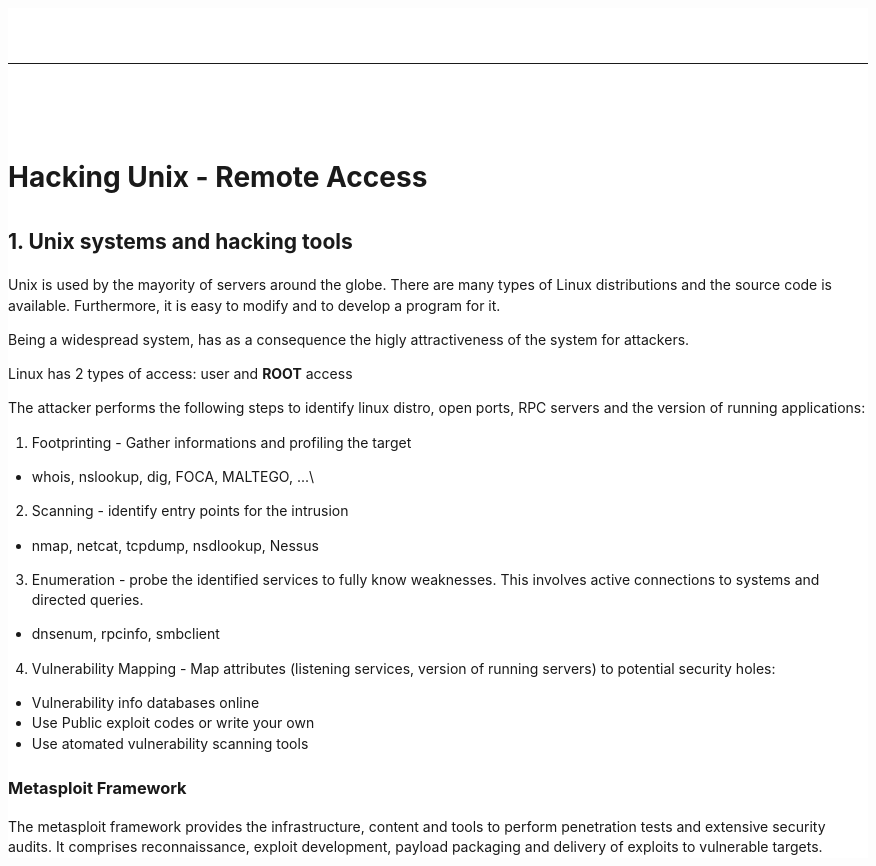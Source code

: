 <br>
<br>

--- 

<br>  
<br>

# Hacking Unix - Remote Access
## 1. Unix systems and hacking tools
Unix is used by the mayority of servers around the globe. There are many types of Linux distributions and the source code is available. Furthermore, it is easy to modify and to develop a program for it.

Being a widespread system, has as a consequence the higly attractiveness of the system for attackers.

Linux has 2 types of access: user and **ROOT** access

The attacker performs the following steps to identify linux distro, open ports, RPC servers and the version of running applications:
1. Footprinting - Gather informations and profiling the target
  + whois, nslookup, dig, FOCA, MALTEGO, ...\
2. Scanning - identify entry points for the intrusion
  + nmap, netcat, tcpdump, nsdlookup, Nessus
3. Enumeration - probe the identified services to fully know weaknesses. This involves active connections to systems and directed queries.
  + dnsenum, rpcinfo, smbclient
4. Vulnerability Mapping - Map attributes (listening services, version of running servers) to potential security holes:
  - Vulnerability info databases  online
  - Use Public exploit codes or write your own
  - Use atomated vulnerability scanning tools

### Metasploit Framework
The metasploit framework provides the infrastructure, content and tools to perform penetration tests and extensive security audits. It comprises reconnaissance, exploit development, payload packaging and delivery of exploits to vulnerable targets.
